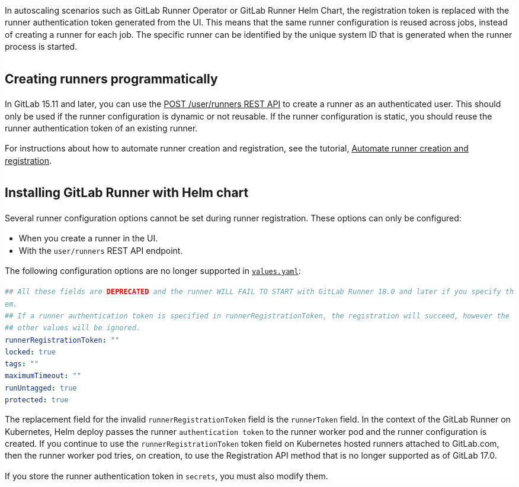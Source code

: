 In autoscaling scenarios such as GitLab Runner Operator or GitLab Runner Helm Chart, the
registration token is replaced with the runner authentication token generated from the UI.
This means that the same runner configuration is reused across jobs, instead of creating a runner
for each job.
The specific runner can be identified by the unique system ID that is generated when the runner
process is started.

## Creating runners programmatically

In GitLab 15.11 and later, you can use the [POST /user/runners REST API](../../api/users.md#create-a-runner-linked-to-a-user)
to create a runner as an authenticated user. This should only be used if the runner configuration is dynamic
or not reusable. If the runner configuration is static, you should reuse the runner authentication token of
an existing runner.

For instructions about how to automate runner creation and registration, see the tutorial,
[Automate runner creation and registration](../../tutorials/automate_runner_creation/index.md).

## Installing GitLab Runner with Helm chart

Several runner configuration options cannot be set during runner registration. These options can only be configured:

- When you create a runner in the UI.
- With the `user/runners` REST API endpoint.

The following configuration options are no longer supported in [`values.yaml`](https://gitlab.com/gitlab-org/charts/gitlab-runner/-/blob/main/values.yaml):

```yaml
## All these fields are DEPRECATED and the runner WILL FAIL TO START with GitLab Runner 18.0 and later if you specify them.
## If a runner authentication token is specified in runnerRegistrationToken, the registration will succeed, however the
## other values will be ignored.
runnerRegistrationToken: ""
locked: true
tags: ""
maximumTimeout: ""
runUntagged: true
protected: true
```

The replacement field for the invalid `runnerRegistrationToken` field is the `runnerToken` field. In the context of the GitLab Runner on Kubernetes, Helm deploy passes the runner `authentication token` to the runner worker pod and the runner configuration is created. If you continue to use the `runnerRegistrationToken` token field on Kubernetes hosted runners attached to GitLab.com, then the runner worker pod tries, on creation, to use the Registration API method that is no longer supported as of GitLab 17.0.

If you store the runner authentication token in `secrets`, you must also modify them.
